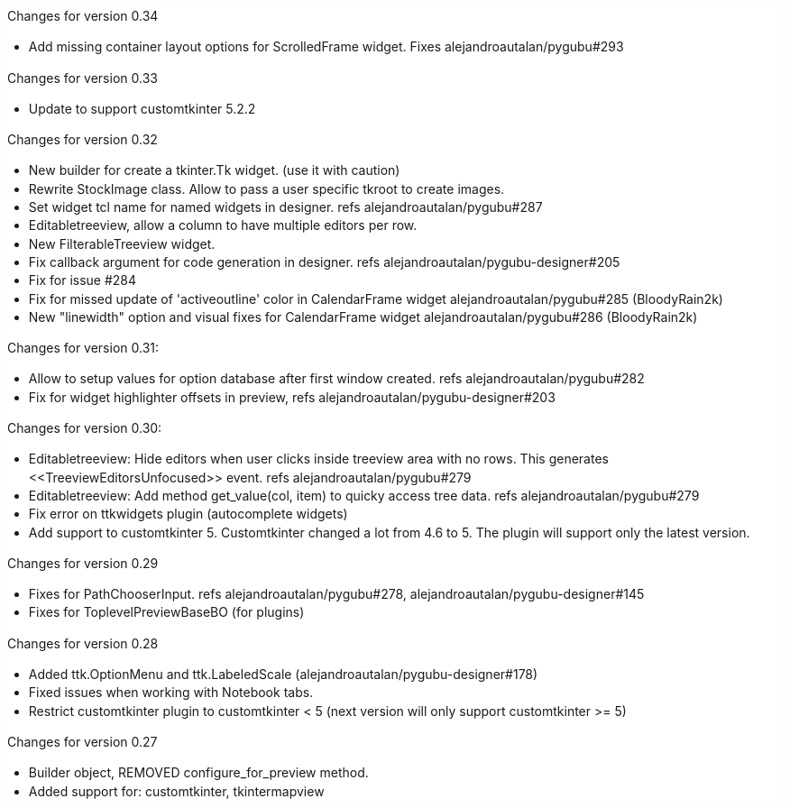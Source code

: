 Changes for version 0.34

  * Add missing container layout options for ScrolledFrame widget. Fixes alejandroautalan/pygubu#293

Changes for version 0.33

  * Update to support customtkinter 5.2.2

Changes for version 0.32

  * New builder for create a tkinter.Tk widget. (use it with caution)
  * Rewrite StockImage class. Allow to pass a user specific tkroot to create images.
  * Set widget tcl name for named widgets in designer. refs alejandroautalan/pygubu#287
  * Editabletreeview, allow a column to have multiple editors per row.
  * New FilterableTreeview widget.
  * Fix callback argument for code generation in designer. refs alejandroautalan/pygubu-designer#205
  * Fix for issue #284
  * Fix for missed update of 'activeoutline' color in CalendarFrame widget alejandroautalan/pygubu#285 (BloodyRain2k)
  * New "linewidth" option and visual fixes for CalendarFrame widget alejandroautalan/pygubu#286 (BloodyRain2k)

Changes for version 0.31:

  * Allow to setup values for option database after first window created. refs alejandroautalan/pygubu#282
  * Fix for widget highlighter offsets in preview, refs alejandroautalan/pygubu-designer#203

Changes for version 0.30:

  * Editabletreeview: Hide editors when user clicks inside treeview area
    with no rows. This generates \<\<TreeviewEditorsUnfocused\>\> event. refs alejandroautalan/pygubu#279
  * Editabletreeview: Add method get_value(col, item) to quicky
    access tree data. refs alejandroautalan/pygubu#279
  * Fix error on ttkwidgets plugin (autocomplete widgets)
  * Add support to customtkinter 5.
    Customtkinter changed a lot from 4.6 to 5.
    The plugin will support only the latest version.

Changes for version 0.29

  * Fixes for PathChooserInput. refs alejandroautalan/pygubu#278, alejandroautalan/pygubu-designer#145
  * Fixes for ToplevelPreviewBaseBO (for plugins)

Changes for version 0.28

  * Added ttk.OptionMenu and ttk.LabeledScale
    (alejandroautalan/pygubu-designer#178)
  * Fixed issues when working with Notebook tabs.
  * Restrict customtkinter plugin to customtkinter < 5
    (next version will only support customtkinter >= 5)

Changes for version 0.27

  * Builder object, REMOVED configure_for_preview method.
  * Added support for: customtkinter, tkintermapview
